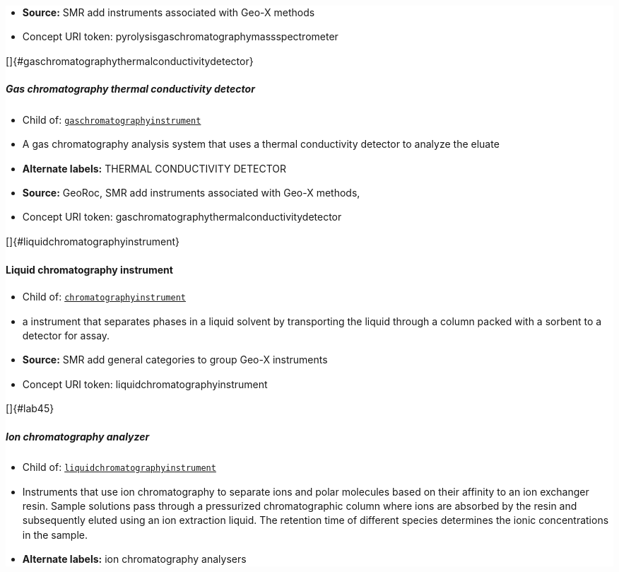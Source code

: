 - **Source:**
SMR add instruments associated with Geo-X methods

- Concept URI token: pyrolysisgaschromatographymassspectrometer


[]{#gaschromatographythermalconductivitydetector}

#####  Gas chromatography thermal conductivity detector


- Child of:
 [`gaschromatographyinstrument`](#gaschromatographyinstrument)

- A gas chromatography analysis system that uses a thermal
conductivity detector to analyze the eluate

- **Alternate labels:**
THERMAL CONDUCTIVITY DETECTOR


- **Source:**
GeoRoc, 
SMR add instruments associated with Geo-X methods, 

- Concept URI token: gaschromatographythermalconductivitydetector


[]{#liquidchromatographyinstrument}

####  Liquid chromatography instrument


- Child of:
 [`chromatographyinstrument`](#chromatographyinstrument)

- a instrument that  separates phases in a liquid solvent by
transporting the liquid through a column packed with a sorbent to a
detector for assay.

- **Source:**
SMR add general categories to group Geo-X instruments

- Concept URI token: liquidchromatographyinstrument


[]{#lab45}

#####  Ion chromatography analyzer


- Child of:
 [`liquidchromatographyinstrument`](#liquidchromatographyinstrument)

- Instruments that use ion chromatography to separate ions and polar
molecules based on their affinity to an ion exchanger resin. Sample
solutions pass through a pressurized chromatographic column where ions
are absorbed by the resin and subsequently eluted using an ion
extraction liquid. The retention time of different species determines
the ionic concentrations in the sample.

- **Alternate labels:**
ion chromatography analysers
